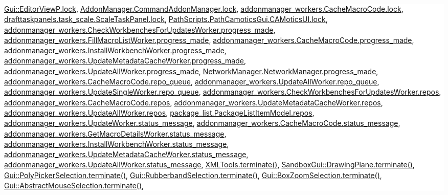 [Gui::EditorViewP.lock](../../d8/d13/classGui_1_1EditorViewP.html#aef8cdeb8caad916edacc1e4290e8cae5),
[AddonManager.CommandAddonManager.lock](../../d3/d48/classAddonManager_1_1CommandAddonManager.html#ad17bd5b7265a48f723442507a0ab640f),
[addonmanager_workers.CacheMacroCode.lock](../../d3/d5f/classaddonmanager__workers_1_1CacheMacroCode.html#a34409bcd85d153bfccf525439ff48e9a),
[drafttaskpanels.task_scale.ScaleTaskPanel.lock](../../df/d70/classdrafttaskpanels_1_1task__scale_1_1ScaleTaskPanel.html#ad83c52110d9f64357206b0d5d23669e3),
[PathScripts.PathCamoticsGui.CAMoticsUI.lock](../../d2/df4/classPathScripts_1_1PathCamoticsGui_1_1CAMoticsUI.html#aa6f16f7304d9de48b95e87e0345da8e8),
[addonmanager_workers.CheckWorkbenchesForUpdatesWorker.progress_made](../../da/d66/classaddonmanager__workers_1_1CheckWorkbenchesForUpdatesWorker.html#aec3c2db73953f95de347889b8c3092cf),
[addonmanager_workers.FillMacroListWorker.progress_made](../../db/dd0/classaddonmanager__workers_1_1FillMacroListWorker.html#accd0dfdc2e30e5c92c6b604d7e7e439b),
[addonmanager_workers.CacheMacroCode.progress_made](../../d3/d5f/classaddonmanager__workers_1_1CacheMacroCode.html#ac2ea5cd107221a9b413ffc96e2f3509f),
[addonmanager_workers.InstallWorkbenchWorker.progress_made](../../d7/dc6/classaddonmanager__workers_1_1InstallWorkbenchWorker.html#a3eff4b2ef9e78c42b0b775d28346f569),
[addonmanager_workers.UpdateMetadataCacheWorker.progress_made](../../d5/d0f/classaddonmanager__workers_1_1UpdateMetadataCacheWorker.html#ae662a656eac3bde23e8556a47ce15a97),
[addonmanager_workers.UpdateAllWorker.progress_made](../../db/d3a/classaddonmanager__workers_1_1UpdateAllWorker.html#a76399853f70e57e05c11e12ea5ab474e),
[NetworkManager.NetworkManager.progress_made](../../d6/d8c/classNetworkManager_1_1NetworkManager.html#ac48cb7d6c22c7c510ef9eaf2e6918aea),
[addonmanager_workers.CacheMacroCode.repo_queue](../../d3/d5f/classaddonmanager__workers_1_1CacheMacroCode.html#affcb64c59e53fbfe5a70b1aef5289b16),
[addonmanager_workers.UpdateAllWorker.repo_queue](../../db/d3a/classaddonmanager__workers_1_1UpdateAllWorker.html#a625b14bc0531aef739c6f2449d7e1316),
[addonmanager_workers.UpdateSingleWorker.repo_queue](../../d5/dfc/classaddonmanager__workers_1_1UpdateSingleWorker.html#ad38e8e67b490c04cabb1ddcc40a0ae33),
[addonmanager_workers.CheckWorkbenchesForUpdatesWorker.repos](../../da/d66/classaddonmanager__workers_1_1CheckWorkbenchesForUpdatesWorker.html#abc6aace302f1831aff61160bdc0a1598),
[addonmanager_workers.CacheMacroCode.repos](../../d3/d5f/classaddonmanager__workers_1_1CacheMacroCode.html#a81ad4bd417378a765cbcccfbb97414d5),
[addonmanager_workers.UpdateMetadataCacheWorker.repos](../../d5/d0f/classaddonmanager__workers_1_1UpdateMetadataCacheWorker.html#aff0ed6b0b1ef66eb803ae66e02ae5b52),
[addonmanager_workers.UpdateAllWorker.repos](../../db/d3a/classaddonmanager__workers_1_1UpdateAllWorker.html#aee71f307e0b0a8115e94ad3ad0078054),
[package_list.PackageListItemModel.repos](../../d0/d1c/classpackage__list_1_1PackageListItemModel.html#af6a54ed385b515cda7e8a0ec23de9148),
[addonmanager_workers.UpdateWorker.status_message](../../d2/d2d/classaddonmanager__workers_1_1UpdateWorker.html#a3204eada4090de9f92bd6508f9ecbc54),
[addonmanager_workers.CacheMacroCode.status_message](../../d3/d5f/classaddonmanager__workers_1_1CacheMacroCode.html#ad50a7c415eb611c669697b2520acade4),
[addonmanager_workers.GetMacroDetailsWorker.status_message](../../d9/ded/classaddonmanager__workers_1_1GetMacroDetailsWorker.html#a2e9d754e70c0afa81531f3e6d7de2ff2),
[addonmanager_workers.InstallWorkbenchWorker.status_message](../../d7/dc6/classaddonmanager__workers_1_1InstallWorkbenchWorker.html#a970867912bcfda86a5f796ee7552e640),
[addonmanager_workers.UpdateMetadataCacheWorker.status_message](../../d5/d0f/classaddonmanager__workers_1_1UpdateMetadataCacheWorker.html#aa1b456bda1ceda9c600ca684c02981b2),
[addonmanager_workers.UpdateAllWorker.status_message](../../db/d3a/classaddonmanager__workers_1_1UpdateAllWorker.html#a811622bfda2631ce55a0c13c47266ab2),
[XMLTools.terminate()](../../dc/d06/classXMLTools.html#ac39ed2fbccc2e2536739388151108e07),
[SandboxGui::DrawingPlane.terminate()](../../da/d3b/classSandboxGui_1_1DrawingPlane.html#a53c80645eaaffdd1e627df72d1b4396e),
[Gui::PolyPickerSelection.terminate()](../../d2/d39/classGui_1_1PolyPickerSelection.html#ace863a7d0a2f51192bf4b5de0fde7a23),
[Gui::RubberbandSelection.terminate()](../../d3/d4e/classGui_1_1RubberbandSelection.html#a6c332a9124b943fa38b765d28c859b1a),
[Gui::BoxZoomSelection.terminate()](../../d3/d8e/classGui_1_1BoxZoomSelection.html#a630a3eacf089b37d264ad67b40dc7507),
[Gui::AbstractMouseSelection.terminate()](../../da/d82/classGui_1_1AbstractMouseSelection.html#a62f38141116b5ca59113b45aa6f94777),